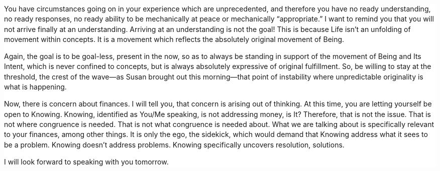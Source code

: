 You have circumstances going on in your experience which are
unprecedented, and therefore you have no ready understanding, no ready
responses, no ready ability to be mechanically at peace or mechanically
“appropriate.” I want to remind you that you will not arrive finally at
an understanding. Arriving at an understanding is not the goal! This is
because Life isn’t an unfolding of movement within concepts. It is a
movement which reflects the absolutely original movement of Being.

Again, the goal is to be goal-less, present in the now, so as to always
be standing in support of the movement of Being and Its Intent, which is
never confined to concepts, but is always absolutely expressive of
original fulfillment. So, be willing to stay at the threshold, the crest
of the wave—as Susan brought out this morning—that point of instability
where unpredictable originality is what is happening.

Now, there is concern about finances. I will tell you, that concern is
arising out of thinking. At this time, you are letting yourself be open
to Knowing. Knowing, identified as You/Me speaking, is not addressing
money, is It? Therefore, that is not the issue. That is not where
congruence is needed. That is not what congruence is needed about. What
we are talking about is specifically relevant to your finances, among
other things. It is only the ego, the sidekick, which would demand that
Knowing address what it sees to be a problem. Knowing doesn’t address
problems. Knowing specifically uncovers resolution, solutions.

I will look forward to speaking with you tomorrow.

[^1]: Meaning “Raj.”

[^2]: Sounds of construction of a new house next door.
